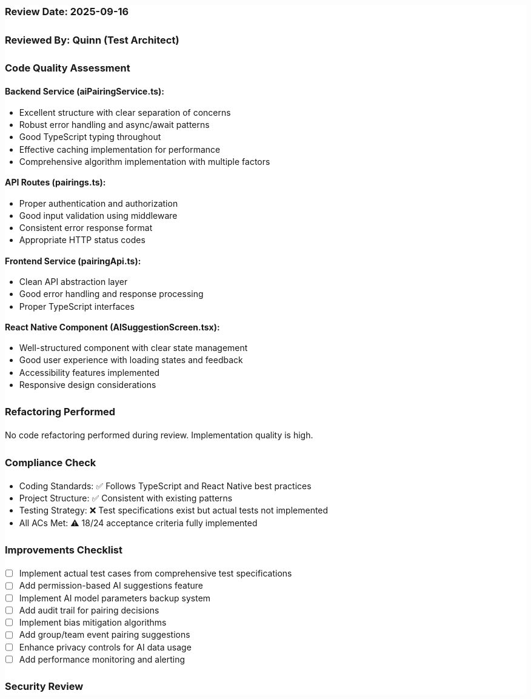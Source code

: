 ### Review Date: 2025-09-16

### Reviewed By: Quinn (Test Architect)

### Code Quality Assessment

**Backend Service (aiPairingService.ts):**
- Excellent structure with clear separation of concerns
- Robust error handling and async/await patterns
- Good TypeScript typing throughout
- Effective caching implementation for performance
- Comprehensive algorithm implementation with multiple factors

**API Routes (pairings.ts):**
- Proper authentication and authorization
- Good input validation using middleware
- Consistent error response format
- Appropriate HTTP status codes

**Frontend Service (pairingApi.ts):**
- Clean API abstraction layer
- Good error handling and response processing
- Proper TypeScript interfaces

**React Native Component (AISuggestionScreen.tsx):**
- Well-structured component with clear state management
- Good user experience with loading states and feedback
- Accessibility features implemented
- Responsive design considerations

### Refactoring Performed

No code refactoring performed during review. Implementation quality is high.

### Compliance Check

- Coding Standards: ✅ Follows TypeScript and React Native best practices
- Project Structure: ✅ Consistent with existing patterns
- Testing Strategy: ❌ Test specifications exist but actual tests not implemented
- All ACs Met: ⚠️ 18/24 acceptance criteria fully implemented

### Improvements Checklist

- [ ] Implement actual test cases from comprehensive test specifications
- [ ] Add permission-based AI suggestions feature
- [ ] Implement AI model parameters backup system
- [ ] Add audit trail for pairing decisions
- [ ] Implement bias mitigation algorithms
- [ ] Add group/team event pairing suggestions
- [ ] Enhance privacy controls for AI data usage
- [ ] Add performance monitoring and alerting

### Security Review

